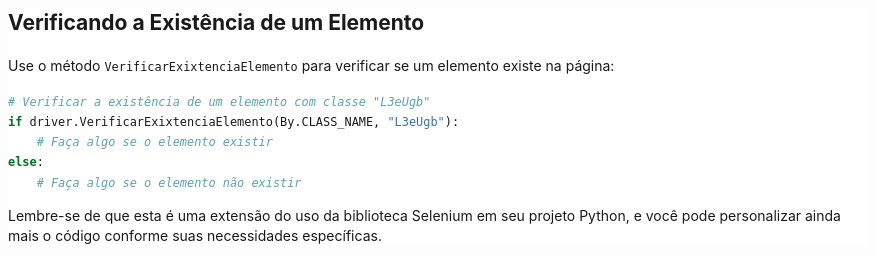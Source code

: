 ## Verificando a Existência de um Elemento
Use o método `VerificarExixtenciaElemento` para verificar se um elemento existe na página:

``` Python
# Verificar a existência de um elemento com classe "L3eUgb"
if driver.VerificarExixtenciaElemento(By.CLASS_NAME, "L3eUgb"):
    # Faça algo se o elemento existir
else:
    # Faça algo se o elemento não existir
```

Lembre-se de que esta é uma extensão do uso da biblioteca Selenium em seu projeto Python, e você pode personalizar ainda mais o código conforme suas necessidades específicas.

